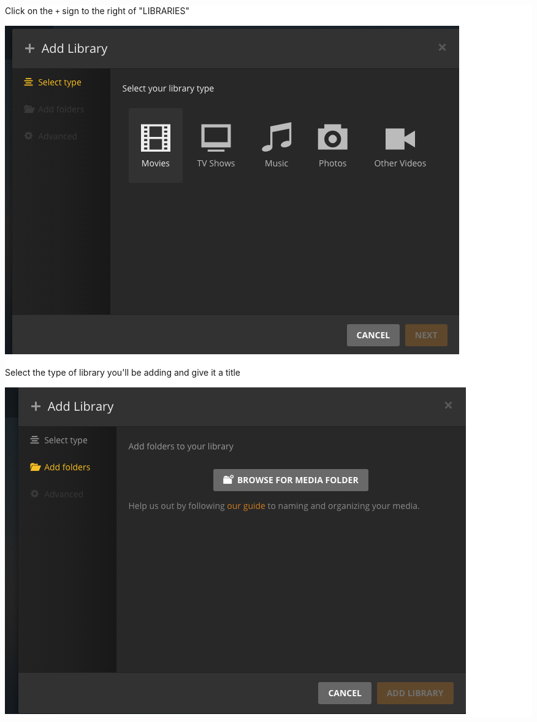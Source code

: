 Click on the `+` sign to the right of "LIBRARIES"

![plex-settings](./images/plex6.png?raw=true "plex6")

Select the type of library you'll be adding and give it a title

![plex-settings](./images/plex7.png?raw=true "plex7")
